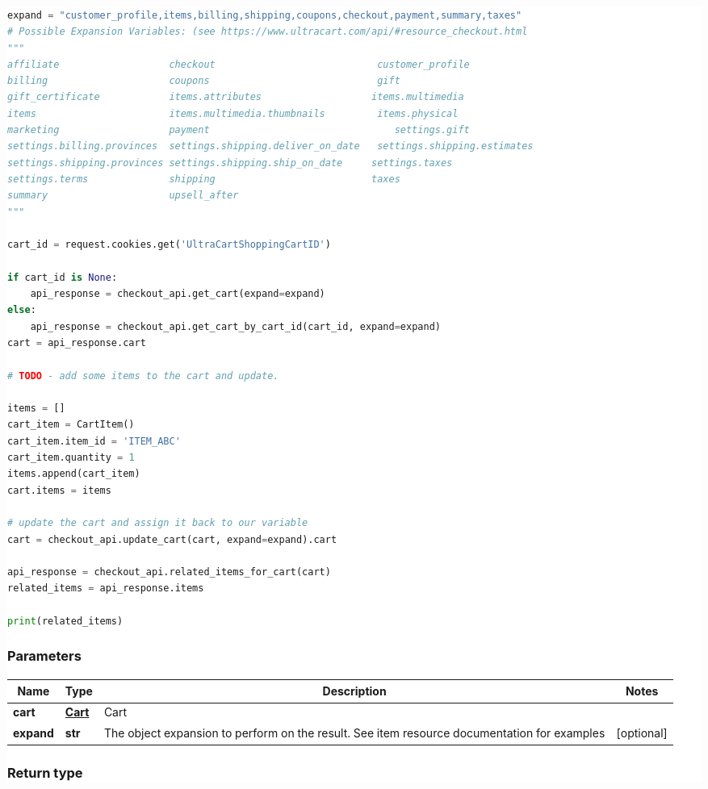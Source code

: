 ```python
expand = "customer_profile,items,billing,shipping,coupons,checkout,payment,summary,taxes"
# Possible Expansion Variables: (see https://www.ultracart.com/api/#resource_checkout.html
"""
affiliate                   checkout                            customer_profile
billing                     coupons                             gift
gift_certificate            items.attributes                   items.multimedia
items                       items.multimedia.thumbnails         items.physical
marketing                   payment                                settings.gift
settings.billing.provinces  settings.shipping.deliver_on_date   settings.shipping.estimates
settings.shipping.provinces settings.shipping.ship_on_date     settings.taxes
settings.terms              shipping                           taxes
summary                     upsell_after
"""

cart_id = request.cookies.get('UltraCartShoppingCartID')

if cart_id is None:
    api_response = checkout_api.get_cart(expand=expand)
else:
    api_response = checkout_api.get_cart_by_cart_id(cart_id, expand=expand)
cart = api_response.cart

# TODO - add some items to the cart and update.

items = []
cart_item = CartItem()
cart_item.item_id = 'ITEM_ABC'
cart_item.quantity = 1
items.append(cart_item)
cart.items = items

# update the cart and assign it back to our variable
cart = checkout_api.update_cart(cart, expand=expand).cart

api_response = checkout_api.related_items_for_cart(cart)
related_items = api_response.items

print(related_items)
```



### Parameters

Name | Type | Description  | Notes
------------- | ------------- | ------------- | -------------
 **cart** | [**Cart**](Cart.md)| Cart |
 **expand** | **str**| The object expansion to perform on the result.  See item resource documentation for examples | [optional]

### Return type

